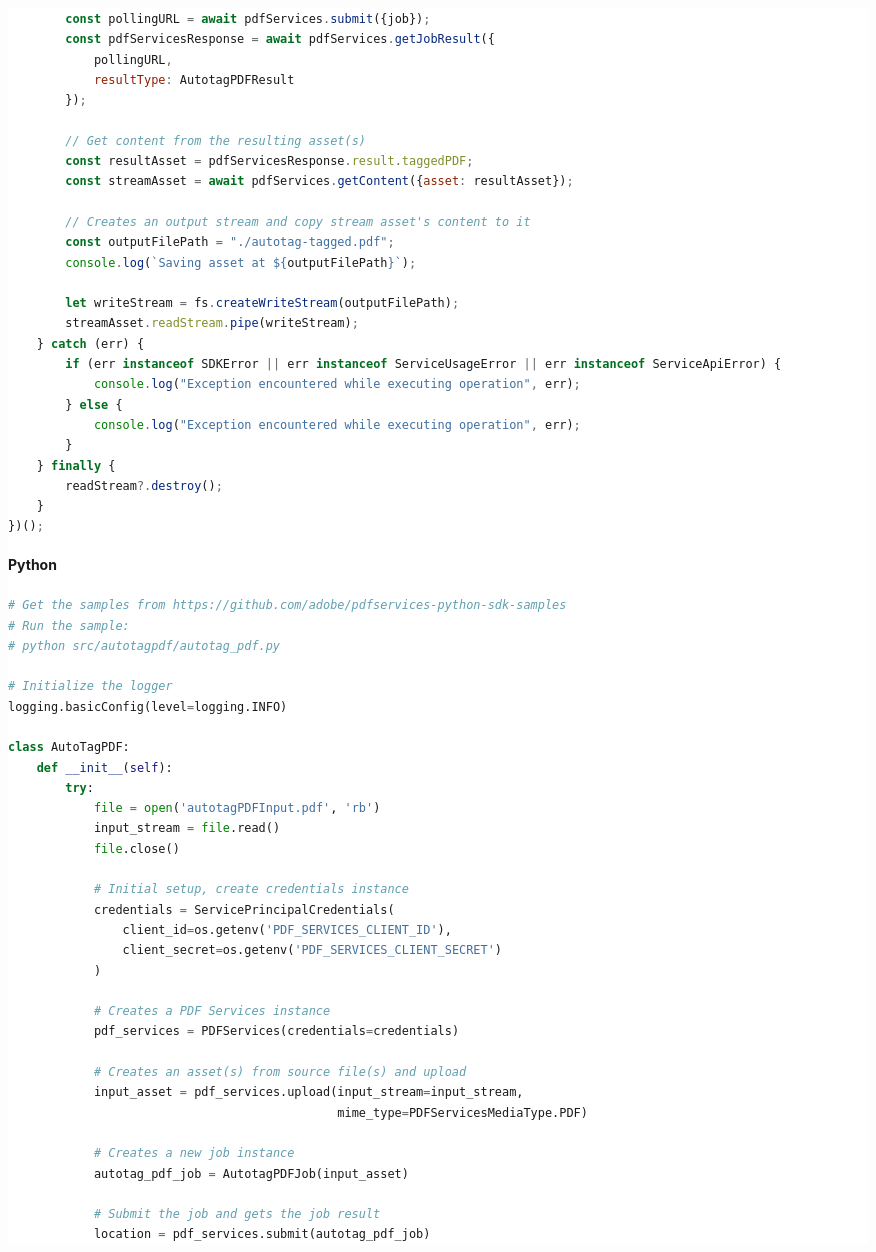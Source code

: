 ```javascript
        const pollingURL = await pdfServices.submit({job});
        const pdfServicesResponse = await pdfServices.getJobResult({
            pollingURL,
            resultType: AutotagPDFResult
        });

        // Get content from the resulting asset(s)
        const resultAsset = pdfServicesResponse.result.taggedPDF;
        const streamAsset = await pdfServices.getContent({asset: resultAsset});

        // Creates an output stream and copy stream asset's content to it
        const outputFilePath = "./autotag-tagged.pdf";
        console.log(`Saving asset at ${outputFilePath}`);

        let writeStream = fs.createWriteStream(outputFilePath);
        streamAsset.readStream.pipe(writeStream);
    } catch (err) {
        if (err instanceof SDKError || err instanceof ServiceUsageError || err instanceof ServiceApiError) {
            console.log("Exception encountered while executing operation", err);
        } else {
            console.log("Exception encountered while executing operation", err);
        }
    } finally {
        readStream?.destroy();
    }
})();
```

#### Python

```python
# Get the samples from https://github.com/adobe/pdfservices-python-sdk-samples
# Run the sample:
# python src/autotagpdf/autotag_pdf.py

# Initialize the logger
logging.basicConfig(level=logging.INFO)

class AutoTagPDF:
    def __init__(self):
        try:
            file = open('autotagPDFInput.pdf', 'rb')
            input_stream = file.read()
            file.close()

            # Initial setup, create credentials instance
            credentials = ServicePrincipalCredentials(
                client_id=os.getenv('PDF_SERVICES_CLIENT_ID'),
                client_secret=os.getenv('PDF_SERVICES_CLIENT_SECRET')
            )

            # Creates a PDF Services instance
            pdf_services = PDFServices(credentials=credentials)

            # Creates an asset(s) from source file(s) and upload
            input_asset = pdf_services.upload(input_stream=input_stream,
                                              mime_type=PDFServicesMediaType.PDF)

            # Creates a new job instance
            autotag_pdf_job = AutotagPDFJob(input_asset)

            # Submit the job and gets the job result
            location = pdf_services.submit(autotag_pdf_job)
```